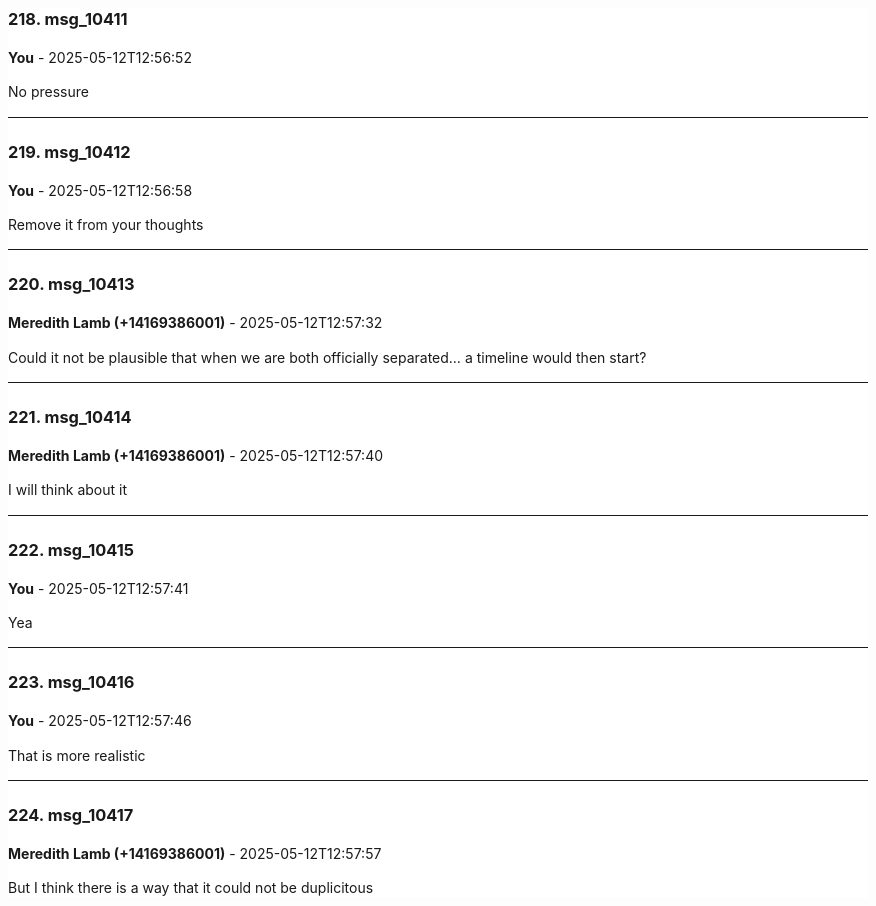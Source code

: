 ### 218. msg_10411

**You** - 2025-05-12T12:56:52

No pressure


---

### 219. msg_10412

**You** - 2025-05-12T12:56:58

Remove it from your thoughts


---

### 220. msg_10413

**Meredith Lamb \(\+14169386001\)** - 2025-05-12T12:57:32

Could it not be plausible that when we are both officially separated… a timeline would then start?


---

### 221. msg_10414

**Meredith Lamb \(\+14169386001\)** - 2025-05-12T12:57:40

I will think about it


---

### 222. msg_10415

**You** - 2025-05-12T12:57:41

Yea


---

### 223. msg_10416

**You** - 2025-05-12T12:57:46

That is more realistic


---

### 224. msg_10417

**Meredith Lamb \(\+14169386001\)** - 2025-05-12T12:57:57

But I think there is a way that it could not be duplicitous
